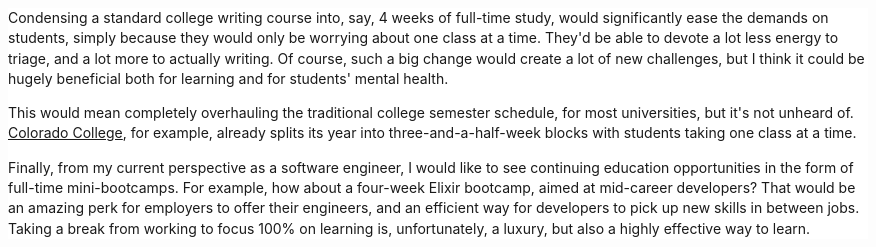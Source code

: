 Condensing a standard college writing course into, say, 4 weeks of full-time study, would significantly ease the demands on students, simply because they would only be worrying about one class at a time. They'd be able to devote a lot less energy to triage, and a lot more to actually writing. Of course, such a big change would create a lot of new challenges, but I think it could be hugely beneficial both for learning and for students' mental health.

This would mean completely overhauling the traditional college semester schedule, for most universities, but it's not unheard of. [Colorado College](https://www.coloradocollege.edu/academics/curriculum/), for example, already splits its year into three-and-a-half-week blocks with students taking one class at a time.

Finally, from my current perspective as a software engineer, I would like to see continuing education opportunities in the form of full-time mini-bootcamps. For example, how about a four-week Elixir bootcamp, aimed at mid-career developers? That would be an amazing perk for employers to offer their engineers, and an efficient way for developers to pick up new skills in between jobs. Taking a break from working to focus 100% on learning is, unfortunately, a luxury, but also a highly effective way to learn.
